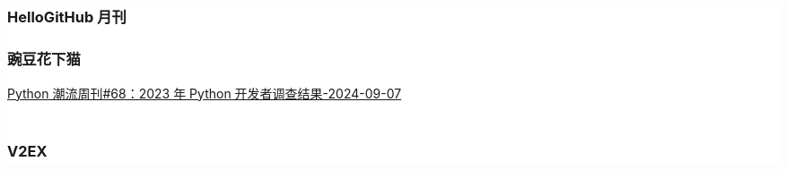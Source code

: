 



###  HelloGitHub 月刊







###  豌豆花下猫

<a target=_blank rel=nofollow href="https://pythoncat.top/posts/2024-09-07-weekly/" >Python 潮流周刊#68：2023 年 Python 开发者调查结果-2024-09-07</a><br/><br/>





###  V2EX
